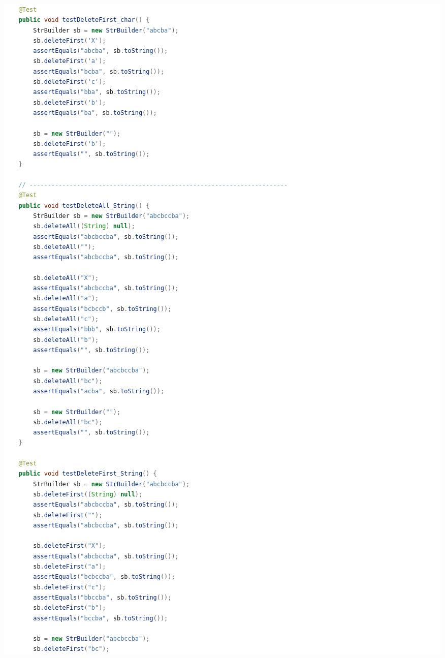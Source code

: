 ```java
    @Test
    public void testDeleteFirst_char() {
        StrBuilder sb = new StrBuilder("abcba");
        sb.deleteFirst('X');
        assertEquals("abcba", sb.toString());
        sb.deleteFirst('a');
        assertEquals("bcba", sb.toString());
        sb.deleteFirst('c');
        assertEquals("bba", sb.toString());
        sb.deleteFirst('b');
        assertEquals("ba", sb.toString());

        sb = new StrBuilder("");
        sb.deleteFirst('b');
        assertEquals("", sb.toString());
    }

    // -----------------------------------------------------------------------
    @Test
    public void testDeleteAll_String() {
        StrBuilder sb = new StrBuilder("abcbccba");
        sb.deleteAll((String) null);
        assertEquals("abcbccba", sb.toString());
        sb.deleteAll("");
        assertEquals("abcbccba", sb.toString());
        
        sb.deleteAll("X");
        assertEquals("abcbccba", sb.toString());
        sb.deleteAll("a");
        assertEquals("bcbccb", sb.toString());
        sb.deleteAll("c");
        assertEquals("bbb", sb.toString());
        sb.deleteAll("b");
        assertEquals("", sb.toString());

        sb = new StrBuilder("abcbccba");
        sb.deleteAll("bc");
        assertEquals("acba", sb.toString());

        sb = new StrBuilder("");
        sb.deleteAll("bc");
        assertEquals("", sb.toString());
    }

    @Test
    public void testDeleteFirst_String() {
        StrBuilder sb = new StrBuilder("abcbccba");
        sb.deleteFirst((String) null);
        assertEquals("abcbccba", sb.toString());
        sb.deleteFirst("");
        assertEquals("abcbccba", sb.toString());

        sb.deleteFirst("X");
        assertEquals("abcbccba", sb.toString());
        sb.deleteFirst("a");
        assertEquals("bcbccba", sb.toString());
        sb.deleteFirst("c");
        assertEquals("bbccba", sb.toString());
        sb.deleteFirst("b");
        assertEquals("bccba", sb.toString());

        sb = new StrBuilder("abcbccba");
        sb.deleteFirst("bc");
```